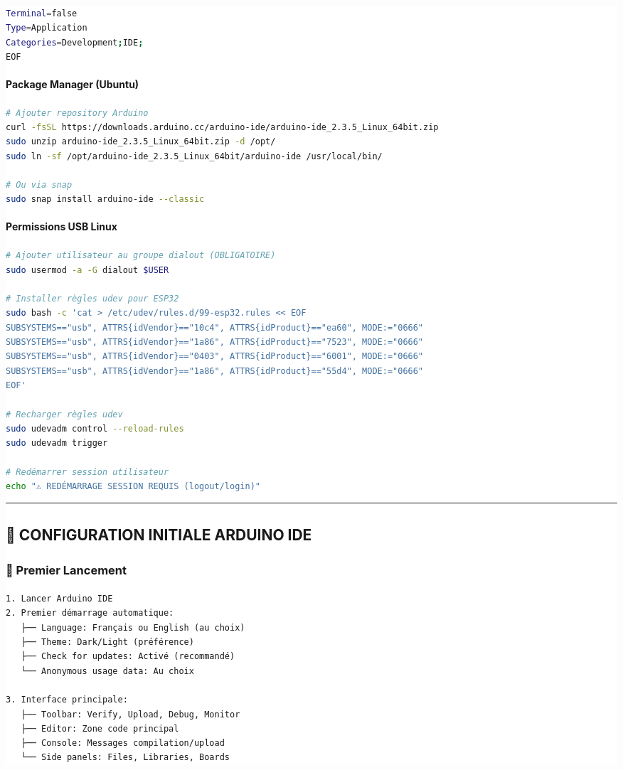 ```bash
Terminal=false
Type=Application
Categories=Development;IDE;
EOF
```

#### Package Manager (Ubuntu)
```bash
# Ajouter repository Arduino
curl -fsSL https://downloads.arduino.cc/arduino-ide/arduino-ide_2.3.5_Linux_64bit.zip
sudo unzip arduino-ide_2.3.5_Linux_64bit.zip -d /opt/
sudo ln -sf /opt/arduino-ide_2.3.5_Linux_64bit/arduino-ide /usr/local/bin/

# Ou via snap
sudo snap install arduino-ide --classic
```

#### Permissions USB Linux
```bash
# Ajouter utilisateur au groupe dialout (OBLIGATOIRE)
sudo usermod -a -G dialout $USER

# Installer règles udev pour ESP32
sudo bash -c 'cat > /etc/udev/rules.d/99-esp32.rules << EOF
SUBSYSTEMS=="usb", ATTRS{idVendor}=="10c4", ATTRS{idProduct}=="ea60", MODE:="0666"
SUBSYSTEMS=="usb", ATTRS{idVendor}=="1a86", ATTRS{idProduct}=="7523", MODE:="0666"
SUBSYSTEMS=="usb", ATTRS{idVendor}=="0403", ATTRS{idProduct}=="6001", MODE:="0666"
SUBSYSTEMS=="usb", ATTRS{idVendor}=="1a86", ATTRS{idProduct}=="55d4", MODE:="0666"
EOF'

# Recharger règles udev
sudo udevadm control --reload-rules
sudo udevadm trigger

# Redémarrer session utilisateur
echo "⚠️ REDÉMARRAGE SESSION REQUIS (logout/login)"
```

---

## 🔧 CONFIGURATION INITIALE ARDUINO IDE

### 🎯 Premier Lancement
```
1. Lancer Arduino IDE
2. Premier démarrage automatique:
   ├── Language: Français ou English (au choix)
   ├── Theme: Dark/Light (préférence)
   ├── Check for updates: Activé (recommandé)
   └── Anonymous usage data: Au choix

3. Interface principale:
   ├── Toolbar: Verify, Upload, Debug, Monitor
   ├── Editor: Zone code principal
   ├── Console: Messages compilation/upload
   └── Side panels: Files, Libraries, Boards
```
